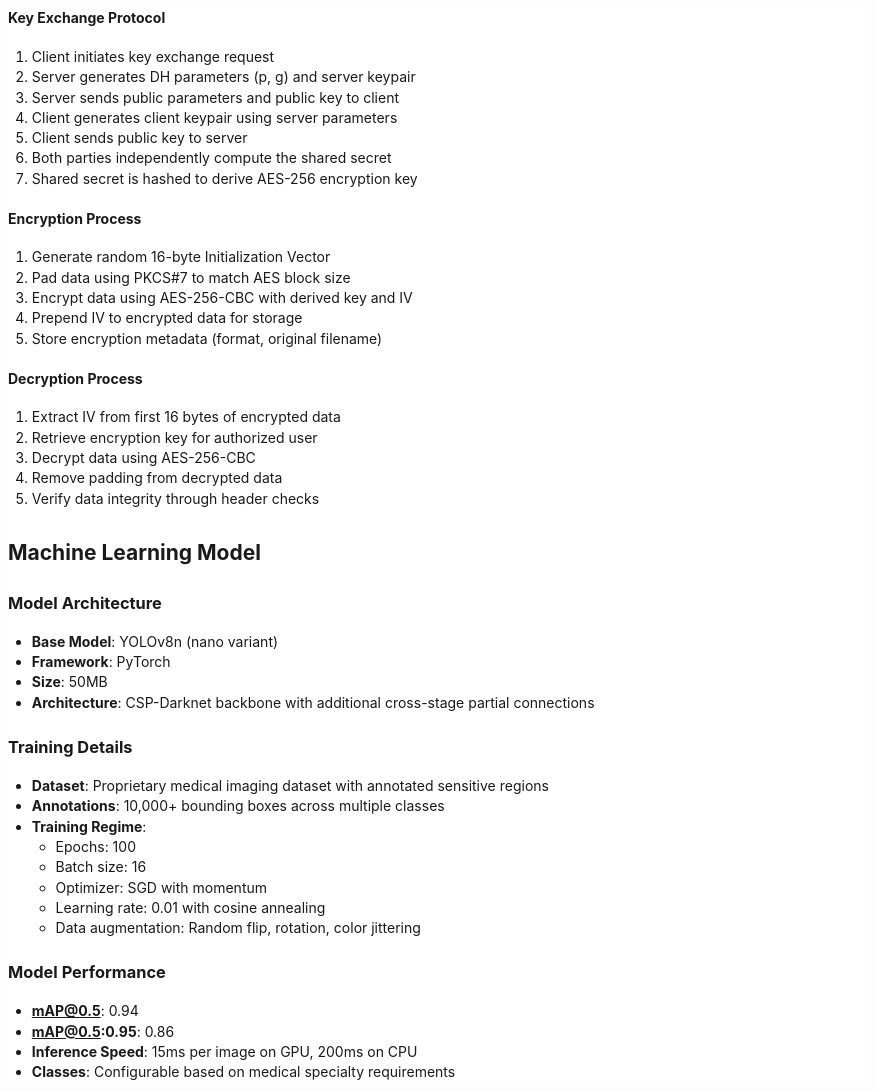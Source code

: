 #### Key Exchange Protocol

1. Client initiates key exchange request
2. Server generates DH parameters (p, g) and server keypair
3. Server sends public parameters and public key to client
4. Client generates client keypair using server parameters
5. Client sends public key to server
6. Both parties independently compute the shared secret
7. Shared secret is hashed to derive AES-256 encryption key

#### Encryption Process

1. Generate random 16-byte Initialization Vector
2. Pad data using PKCS#7 to match AES block size
3. Encrypt data using AES-256-CBC with derived key and IV
4. Prepend IV to encrypted data for storage
5. Store encryption metadata (format, original filename)

#### Decryption Process

1. Extract IV from first 16 bytes of encrypted data
2. Retrieve encryption key for authorized user
3. Decrypt data using AES-256-CBC
4. Remove padding from decrypted data
5. Verify data integrity through header checks

## Machine Learning Model

### Model Architecture

- **Base Model**: YOLOv8n (nano variant)
- **Framework**: PyTorch
- **Size**: 50MB
- **Architecture**: CSP-Darknet backbone with additional cross-stage partial connections

### Training Details

- **Dataset**: Proprietary medical imaging dataset with annotated sensitive regions
- **Annotations**: 10,000+ bounding boxes across multiple classes
- **Training Regime**:
  - Epochs: 100
  - Batch size: 16
  - Optimizer: SGD with momentum
  - Learning rate: 0.01 with cosine annealing
  - Data augmentation: Random flip, rotation, color jittering

### Model Performance

- **mAP@0.5**: 0.94
- **mAP@0.5:0.95**: 0.86
- **Inference Speed**: 15ms per image on GPU, 200ms on CPU
- **Classes**: Configurable based on medical specialty requirements
